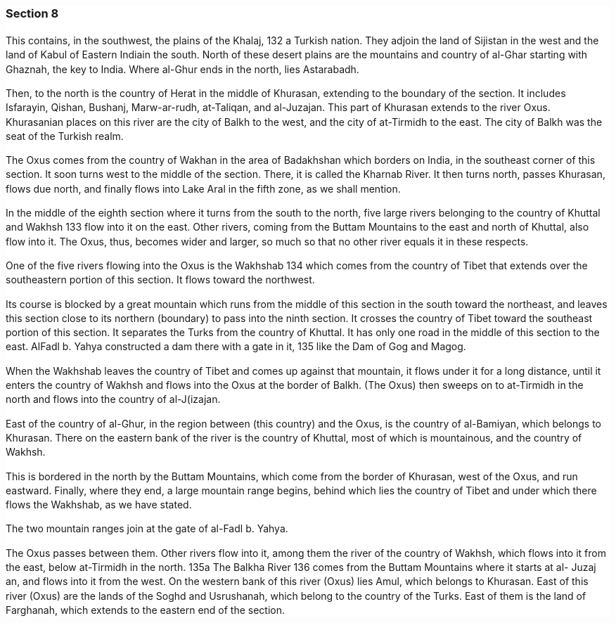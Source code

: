 
### Section 8

This contains, in the southwest, the plains of the Khalaj, 132 a Turkish nation. They adjoin the land of Sijistan in the west and the land of Kabul of Eastern Indiain the south. North of these desert plains are the mountains and country of al-Ghar starting with Ghaznah, the key to India. Where al-Ghur ends in the north, lies Astarabadh. 

Then, to the north is the country of Herat in the middle of Khurasan, extending to the boundary of the section. It includes Isfarayin, Qishan, Bushanj, Marw-ar-rudh, at-Taliqan, and al-Juzajan. This part of Khurasan extends to the river Oxus. Khurasanian places on this river are the city of Balkh to the west, and the city of at-Tirmidh to the east. The city of Balkh
was the seat of the Turkish realm.

The Oxus comes from the country of Wakhan in the area of Badakhshan which borders on India, in the southeast corner of this section. It soon turns west to the middle of the section. There, it is called the Kharnab River. It then turns north, passes Khurasan, flows due north, and finally flows into Lake Aral in the fifth zone, as we shall mention. 

In the middle of the eighth section where it turns from the south to the north, five large rivers belonging to the country of Khuttal and Wakhsh 133 flow into it on the east. Other rivers, coming from the Buttam Mountains to the east and north of Khuttal, also flow into it. The Oxus, thus, becomes wider and larger, so much so that no other river equals it in these respects. 

One of the five rivers flowing into the Oxus is the Wakhshab 134 which comes from the country of Tibet that extends over the southeastern portion of this section. It flows toward the northwest. 

Its course is blocked by a great mountain which runs from the middle of this section in the south toward the northeast, and leaves this section close to its northern (boundary) to pass into the ninth section. It crosses the country of Tibet toward the southeast portion of this section. It separates the Turks from the country of Khuttal. It has only one road in the middle of this section to the east. AlFadl b. Yahya constructed a dam there with a gate in it, 135 like the Dam of Gog and Magog. 

When the Wakhshab leaves the country of Tibet and comes up against that mountain, it flows under it for a long
distance, until it enters the country of Wakhsh and flows into the Oxus at the border of
Balkh. (The Oxus) then sweeps on to at-Tirmidh in the north and flows into the country of
al-J(izajan.

East of the country of al-Ghur, in the region between (this country) and the Oxus, is the country of al-Bamiyan, which belongs to Khurasan. There on the eastern bank of the river is the country of Khuttal, most of which is mountainous, and the country of Wakhsh. 

This is bordered in the north by the Buttam Mountains, which come from the border of Khurasan, west of the Oxus, and run eastward. Finally, where they end, a large mountain range begins, behind which lies the country of Tibet and under which there flows the Wakhshab, as we have stated. 

The two mountain ranges join at the gate of al-Fadl b. Yahya. 

The Oxus passes between them. Other rivers flow into it, among them the river of the country of Wakhsh, which flows into it from the east, below at-Tirmidh in the north. 135a The Balkha River 136 comes from the Buttam Mountains where it starts at al-
Juzaj an, and flows into it from the west. On the western bank of this river (Oxus) lies Amul, which belongs to Khurasan. East of this river (Oxus) are the lands of the Soghd and Usrushanah, which belong to the country of the Turks. East of them is the land of Farghanah, which extends to the eastern end of the section. 
